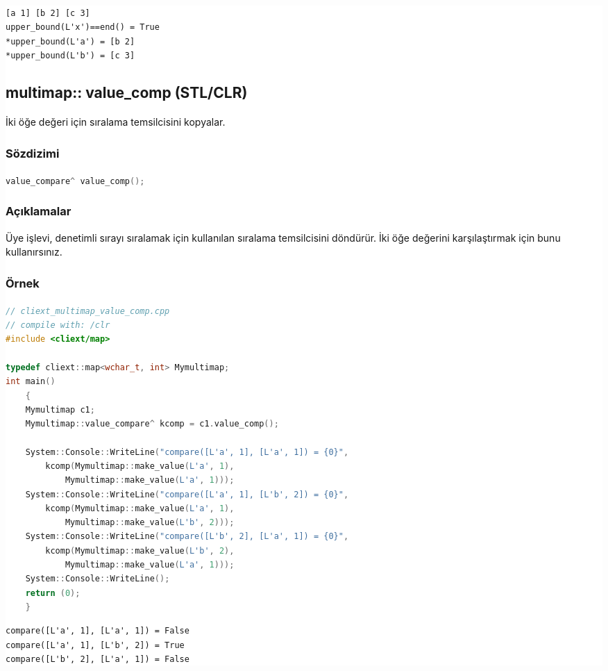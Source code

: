 ```Output
[a 1] [b 2] [c 3]
upper_bound(L'x')==end() = True
*upper_bound(L'a') = [b 2]
*upper_bound(L'b') = [c 3]
```

## <a name="multimapvalue_comp-stlclr"></a><a name="value_comp"></a>multimap:: value_comp (STL/CLR)

İki öğe değeri için sıralama temsilcisini kopyalar.

### <a name="syntax"></a>Sözdizimi

```cpp
value_compare^ value_comp();
```

### <a name="remarks"></a>Açıklamalar

Üye işlevi, denetimli sırayı sıralamak için kullanılan sıralama temsilcisini döndürür. İki öğe değerini karşılaştırmak için bunu kullanırsınız.

### <a name="example"></a>Örnek

```cpp
// cliext_multimap_value_comp.cpp
// compile with: /clr
#include <cliext/map>

typedef cliext::map<wchar_t, int> Mymultimap;
int main()
    {
    Mymultimap c1;
    Mymultimap::value_compare^ kcomp = c1.value_comp();

    System::Console::WriteLine("compare([L'a', 1], [L'a', 1]) = {0}",
        kcomp(Mymultimap::make_value(L'a', 1),
            Mymultimap::make_value(L'a', 1)));
    System::Console::WriteLine("compare([L'a', 1], [L'b', 2]) = {0}",
        kcomp(Mymultimap::make_value(L'a', 1),
            Mymultimap::make_value(L'b', 2)));
    System::Console::WriteLine("compare([L'b', 2], [L'a', 1]) = {0}",
        kcomp(Mymultimap::make_value(L'b', 2),
            Mymultimap::make_value(L'a', 1)));
    System::Console::WriteLine();
    return (0);
    }
```

```Output
compare([L'a', 1], [L'a', 1]) = False
compare([L'a', 1], [L'b', 2]) = True
compare([L'b', 2], [L'a', 1]) = False
```
